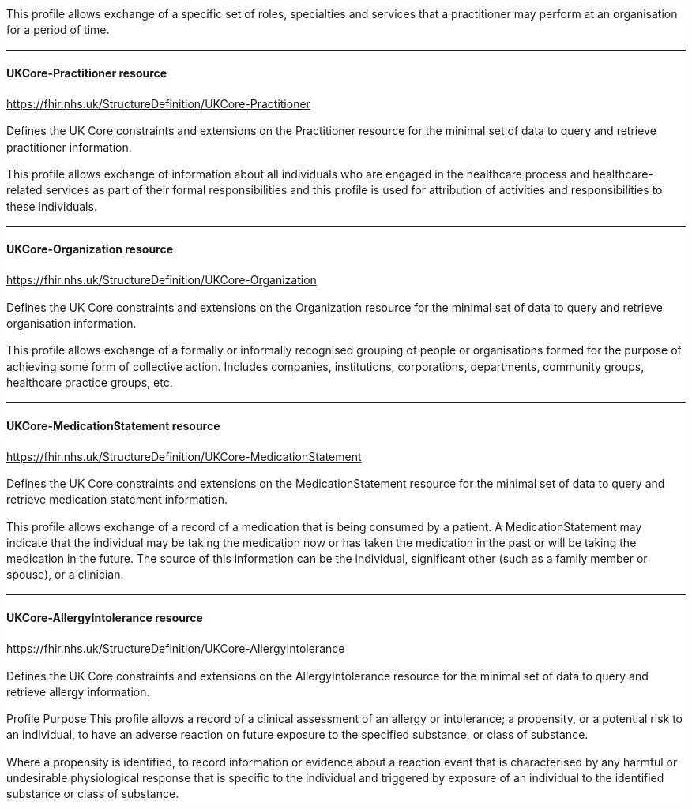 This profile allows exchange of a specific set of roles, specialties and services that a practitioner may perform at an organisation for a period of time.

<hr>

#### UKCore-Practitioner resource

https://fhir.nhs.uk/StructureDefinition/UKCore-Practitioner

Defines the UK Core constraints and extensions on the Practitioner resource for the minimal set of data to query and retrieve practitioner information.

This profile allows exchange of information about all individuals who are engaged in the healthcare process and healthcare-related services as part of their formal responsibilities and this profile is used for attribution of activities and responsibilities to these individuals.

<hr>

#### UKCore-Organization resource

https://fhir.nhs.uk/StructureDefinition/UKCore-Organization

Defines the UK Core constraints and extensions on the Organization resource for the minimal set of data to query and retrieve organisation information.

This profile allows exchange of a formally or informally recognised grouping of people or organisations formed for the purpose of achieving some form of collective action. Includes companies, institutions, corporations, departments, community groups, healthcare practice groups, etc.

<hr>

#### UKCore-MedicationStatement resource

https://fhir.nhs.uk/StructureDefinition/UKCore-MedicationStatement

Defines the UK Core constraints and extensions on the MedicationStatement resource for the minimal set of data to query and retrieve medication statement information.

This profile allows exchange of a record of a medication that is being consumed by a patient. A MedicationStatement may indicate that the individual may be taking the medication now or has taken the medication in the past or will be taking the medication in the future. The source of this information can be the individual, significant other (such as a family member or spouse), or a clinician.

<hr>

#### UKCore-AllergyIntolerance resource

https://fhir.nhs.uk/StructureDefinition/UKCore-AllergyIntolerance

Defines the UK Core constraints and extensions on the AllergyIntolerance resource for the minimal set of data to query and retrieve allergy information.

Profile Purpose
This profile allows a record of a clinical assessment of an allergy or intolerance; a propensity, or a potential risk to an individual, to have an adverse reaction on future exposure to the specified substance, or class of substance.

Where a propensity is identified, to record information or evidence about a reaction event that is characterised by any harmful or undesirable physiological response that is specific to the individual and triggered by exposure of an individual to the identified substance or class of substance.
